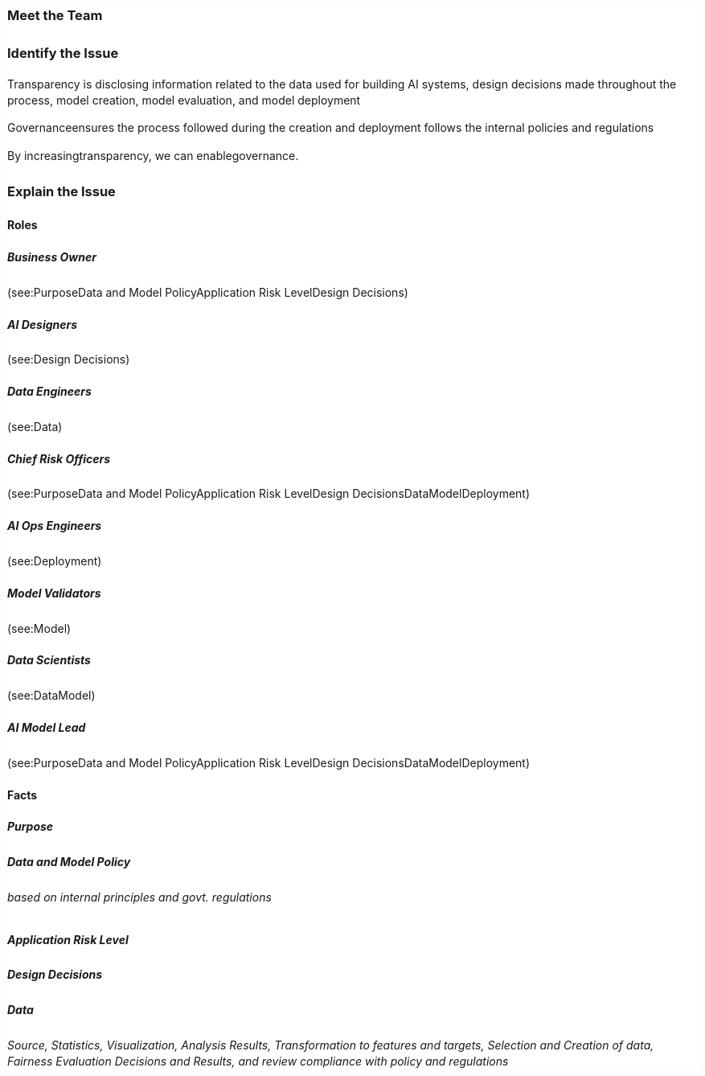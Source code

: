 ### Meet the Team

### Identify the Issue
 
Transparency is disclosing information related to the data used for building AI systems, design decisions made throughout the process, model creation, model evaluation, and model deployment

 
Governanceensures the process followed during the creation and deployment follows the internal policies and regulations

 
By increasingtransparency, we can enablegovernance.


### Explain the Issue

#### Roles

##### Business Owner
 (see:PurposeData and Model PolicyApplication Risk LevelDesign Decisions)
##### AI Designers
 (see:Design Decisions)
##### Data Engineers
 (see:Data)
##### Chief Risk Officers
 (see:PurposeData and Model PolicyApplication Risk LevelDesign DecisionsDataModelDeployment)
##### AI Ops Engineers
 (see:Deployment)
##### Model Validators
 (see:Model)
##### Data Scientists
 (see:DataModel)
##### AI Model Lead
 (see:PurposeData and Model PolicyApplication Risk LevelDesign DecisionsDataModelDeployment)
#### Facts

##### Purpose

##### Data and Model Policy

###### based on internal principles and govt. regulations

##### Application Risk Level

##### Design Decisions

##### Data

###### Source, Statistics, Visualization, Analysis Results, Transformation to features and targets, Selection and Creation of data, Fairness Evaluation Decisions and Results, and review compliance with policy and regulations
